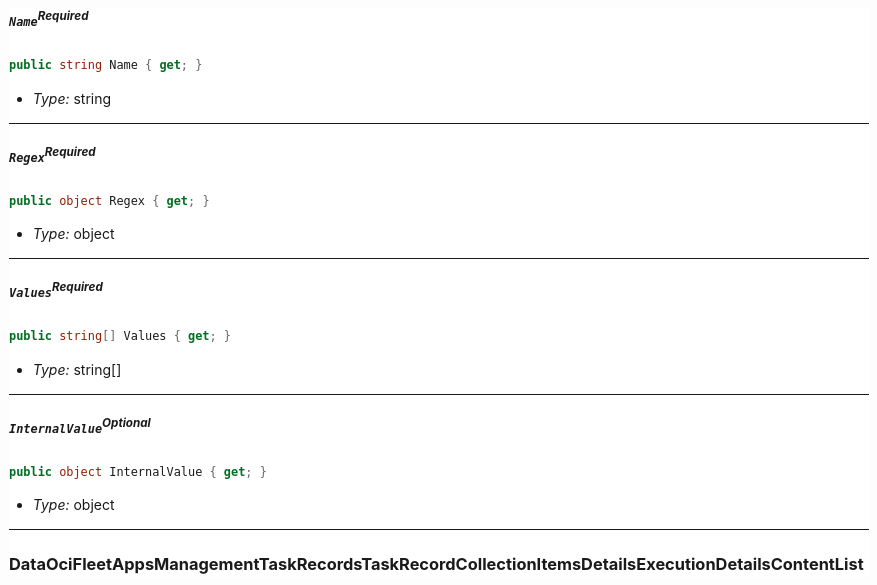##### `Name`<sup>Required</sup> <a name="Name" id="rhizo-co-terraform-provider-oci.dataOciFleetAppsManagementTaskRecords.DataOciFleetAppsManagementTaskRecordsFilterOutputReference.property.name"></a>

```csharp
public string Name { get; }
```

- *Type:* string

---

##### `Regex`<sup>Required</sup> <a name="Regex" id="rhizo-co-terraform-provider-oci.dataOciFleetAppsManagementTaskRecords.DataOciFleetAppsManagementTaskRecordsFilterOutputReference.property.regex"></a>

```csharp
public object Regex { get; }
```

- *Type:* object

---

##### `Values`<sup>Required</sup> <a name="Values" id="rhizo-co-terraform-provider-oci.dataOciFleetAppsManagementTaskRecords.DataOciFleetAppsManagementTaskRecordsFilterOutputReference.property.values"></a>

```csharp
public string[] Values { get; }
```

- *Type:* string[]

---

##### `InternalValue`<sup>Optional</sup> <a name="InternalValue" id="rhizo-co-terraform-provider-oci.dataOciFleetAppsManagementTaskRecords.DataOciFleetAppsManagementTaskRecordsFilterOutputReference.property.internalValue"></a>

```csharp
public object InternalValue { get; }
```

- *Type:* object

---


### DataOciFleetAppsManagementTaskRecordsTaskRecordCollectionItemsDetailsExecutionDetailsContentList <a name="DataOciFleetAppsManagementTaskRecordsTaskRecordCollectionItemsDetailsExecutionDetailsContentList" id="rhizo-co-terraform-provider-oci.dataOciFleetAppsManagementTaskRecords.DataOciFleetAppsManagementTaskRecordsTaskRecordCollectionItemsDetailsExecutionDetailsContentList"></a>

